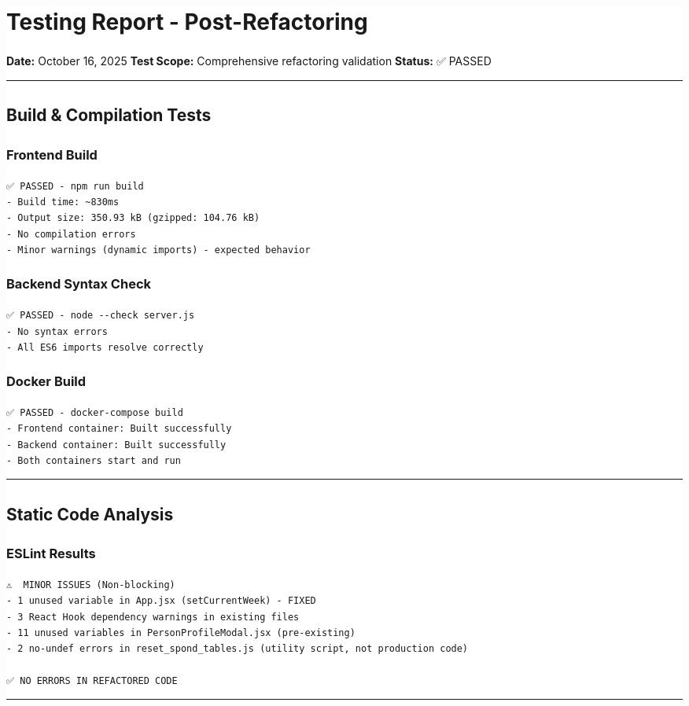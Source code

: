 # Testing Report - Post-Refactoring

**Date:** October 16, 2025
**Test Scope:** Comprehensive refactoring validation
**Status:** ✅ PASSED

---

## Build & Compilation Tests

### Frontend Build

```
✅ PASSED - npm run build
- Build time: ~830ms
- Output size: 350.93 kB (gzipped: 104.76 kB)
- No compilation errors
- Minor warnings (dynamic imports) - expected behavior
```

### Backend Syntax Check

```
✅ PASSED - node --check server.js
- No syntax errors
- All ES6 imports resolve correctly
```

### Docker Build

```
✅ PASSED - docker-compose build
- Frontend container: Built successfully
- Backend container: Built successfully
- Both containers start and run
```

---

## Static Code Analysis

### ESLint Results

```
⚠️  MINOR ISSUES (Non-blocking)
- 1 unused variable in App.jsx (setCurrentWeek) - FIXED
- 3 React Hook dependency warnings in existing files
- 11 unused variables in PersonProfileModal.jsx (pre-existing)
- 2 no-undef errors in reset_spond_tables.js (utility script, not production code)

✅ NO ERRORS IN REFACTORED CODE
```

---